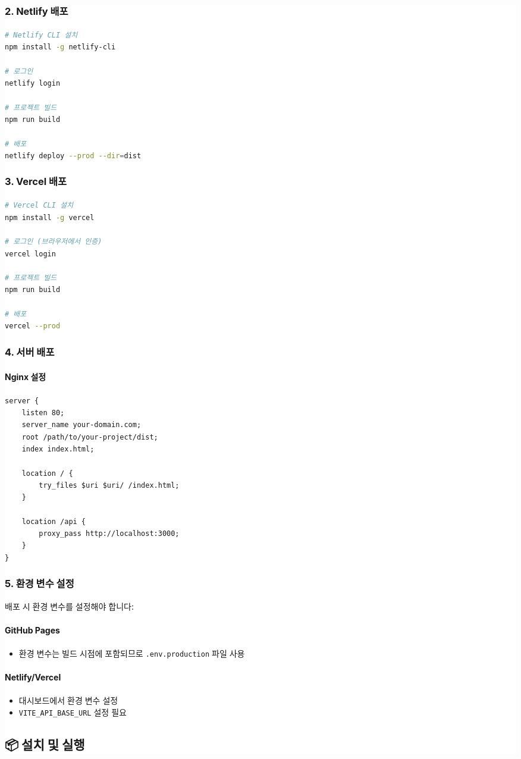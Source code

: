 ### 2. **Netlify 배포**

```bash
# Netlify CLI 설치
npm install -g netlify-cli

# 로그인
netlify login

# 프로젝트 빌드
npm run build

# 배포
netlify deploy --prod --dir=dist
```

### 3. **Vercel 배포**

```bash
# Vercel CLI 설치
npm install -g vercel

# 로그인 (브라우저에서 인증)
vercel login

# 프로젝트 빌드
npm run build

# 배포
vercel --prod
```

### 4. **서버 배포**

#### Nginx 설정
```nginx
server {
    listen 80;
    server_name your-domain.com;
    root /path/to/your-project/dist;
    index index.html;
    
    location / {
        try_files $uri $uri/ /index.html;
    }
    
    location /api {
        proxy_pass http://localhost:3000;
    }
}
```

### 5. **환경 변수 설정**

배포 시 환경 변수를 설정해야 합니다:

#### GitHub Pages
- 환경 변수는 빌드 시점에 포함되므로 `.env.production` 파일 사용

#### Netlify/Vercel
- 대시보드에서 환경 변수 설정
- `VITE_API_BASE_URL` 설정 필요

## 📦 설치 및 실행 